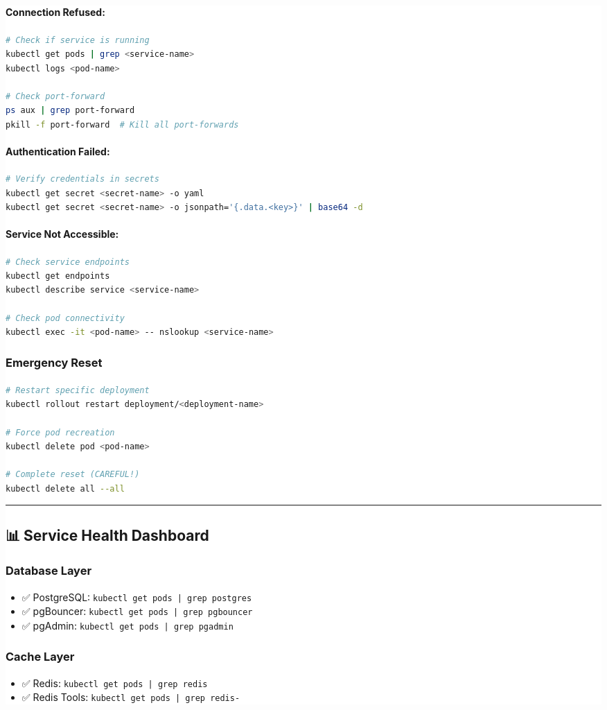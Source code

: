 #### **Connection Refused:**
```bash
# Check if service is running
kubectl get pods | grep <service-name>
kubectl logs <pod-name>

# Check port-forward
ps aux | grep port-forward
pkill -f port-forward  # Kill all port-forwards
```

#### **Authentication Failed:**
```bash
# Verify credentials in secrets
kubectl get secret <secret-name> -o yaml
kubectl get secret <secret-name> -o jsonpath='{.data.<key>}' | base64 -d
```

#### **Service Not Accessible:**
```bash
# Check service endpoints
kubectl get endpoints
kubectl describe service <service-name>

# Check pod connectivity
kubectl exec -it <pod-name> -- nslookup <service-name>
```

### **Emergency Reset**
```bash
# Restart specific deployment
kubectl rollout restart deployment/<deployment-name>

# Force pod recreation
kubectl delete pod <pod-name>

# Complete reset (CAREFUL!)
kubectl delete all --all
```

---

## 📊 Service Health Dashboard

### **Database Layer**
- ✅ PostgreSQL: `kubectl get pods | grep postgres`
- ✅ pgBouncer: `kubectl get pods | grep pgbouncer` 
- ✅ pgAdmin: `kubectl get pods | grep pgadmin`

### **Cache Layer**
- ✅ Redis: `kubectl get pods | grep redis`
- ✅ Redis Tools: `kubectl get pods | grep redis-`
